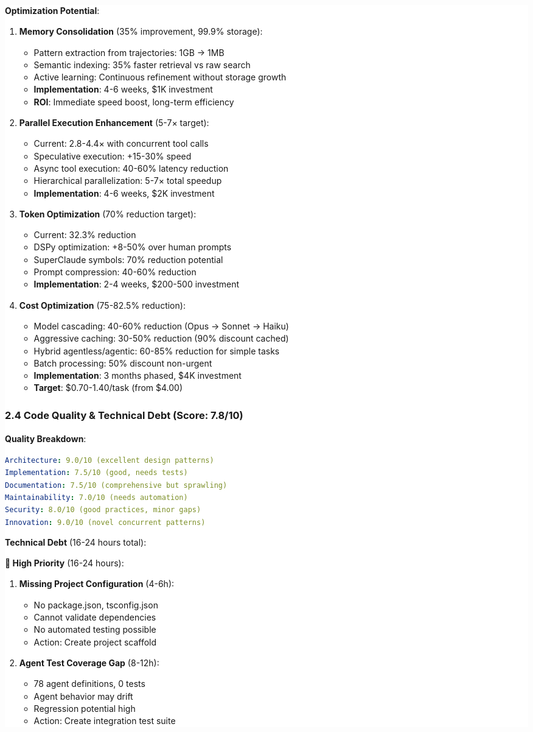 **Optimization Potential**:

1. **Memory Consolidation** (35% improvement, 99.9% storage):
   - Pattern extraction from trajectories: 1GB → 1MB
   - Semantic indexing: 35% faster retrieval vs raw search
   - Active learning: Continuous refinement without storage growth
   - **Implementation**: 4-6 weeks, $1K investment
   - **ROI**: Immediate speed boost, long-term efficiency

2. **Parallel Execution Enhancement** (5-7× target):
   - Current: 2.8-4.4× with concurrent tool calls
   - Speculative execution: +15-30% speed
   - Async tool execution: 40-60% latency reduction
   - Hierarchical parallelization: 5-7× total speedup
   - **Implementation**: 4-6 weeks, $2K investment

3. **Token Optimization** (70% reduction target):
   - Current: 32.3% reduction
   - DSPy optimization: +8-50% over human prompts
   - SuperClaude symbols: 70% reduction potential
   - Prompt compression: 40-60% reduction
   - **Implementation**: 2-4 weeks, $200-500 investment

4. **Cost Optimization** (75-82.5% reduction):
   - Model cascading: 40-60% reduction (Opus → Sonnet → Haiku)
   - Aggressive caching: 30-50% reduction (90% discount cached)
   - Hybrid agentless/agentic: 60-85% reduction for simple tasks
   - Batch processing: 50% discount non-urgent
   - **Implementation**: 3 months phased, $4K investment
   - **Target**: $0.70-1.40/task (from $4.00)

### 2.4 Code Quality & Technical Debt (Score: 7.8/10)

**Quality Breakdown**:
```yaml
Architecture: 9.0/10 (excellent design patterns)
Implementation: 7.5/10 (good, needs tests)
Documentation: 7.5/10 (comprehensive but sprawling)
Maintainability: 7.0/10 (needs automation)
Security: 8.0/10 (good practices, minor gaps)
Innovation: 9.0/10 (novel concurrent patterns)
```

**Technical Debt** (16-24 hours total):

**🔴 High Priority** (16-24 hours):
1. **Missing Project Configuration** (4-6h):
   - No package.json, tsconfig.json
   - Cannot validate dependencies
   - No automated testing possible
   - Action: Create project scaffold

2. **Agent Test Coverage Gap** (8-12h):
   - 78 agent definitions, 0 tests
   - Agent behavior may drift
   - Regression potential high
   - Action: Create integration test suite
